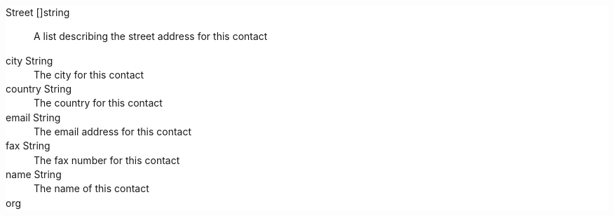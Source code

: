 <a data-swiftype-name="resource-property" data-swiftype-type="text" href="#street_go" style="color: inherit; text-decoration: inherit;">Street</a>
</span>
        <span class="property-indicator"></span>
        <span class="property-type">[]string</span>
    </dt>
    <dd>A list describing the street address for this contact</dd></dl>
</pulumi-choosable>
</div>

<div>
<pulumi-choosable type="language" values="java">
<dl class="resources-properties"><dt class="property-optional"
            title="Optional">
        <span id="city_java">
<a data-swiftype-name="resource-property" data-swiftype-type="text" href="#city_java" style="color: inherit; text-decoration: inherit;">city</a>
</span>
        <span class="property-indicator"></span>
        <span class="property-type">String</span>
    </dt>
    <dd>The city for this contact</dd><dt class="property-optional"
            title="Optional">
        <span id="country_java">
<a data-swiftype-name="resource-property" data-swiftype-type="text" href="#country_java" style="color: inherit; text-decoration: inherit;">country</a>
</span>
        <span class="property-indicator"></span>
        <span class="property-type">String</span>
    </dt>
    <dd>The country for this contact</dd><dt class="property-optional"
            title="Optional">
        <span id="email_java">
<a data-swiftype-name="resource-property" data-swiftype-type="text" href="#email_java" style="color: inherit; text-decoration: inherit;">email</a>
</span>
        <span class="property-indicator"></span>
        <span class="property-type">String</span>
    </dt>
    <dd>The email address for this contact</dd><dt class="property-optional"
            title="Optional">
        <span id="fax_java">
<a data-swiftype-name="resource-property" data-swiftype-type="text" href="#fax_java" style="color: inherit; text-decoration: inherit;">fax</a>
</span>
        <span class="property-indicator"></span>
        <span class="property-type">String</span>
    </dt>
    <dd>The fax number for this contact</dd><dt class="property-optional"
            title="Optional">
        <span id="name_java">
<a data-swiftype-name="resource-property" data-swiftype-type="text" href="#name_java" style="color: inherit; text-decoration: inherit;">name</a>
</span>
        <span class="property-indicator"></span>
        <span class="property-type">String</span>
    </dt>
    <dd>The name of this contact</dd><dt class="property-optional"
            title="Optional">
        <span id="org_java">
<a data-swiftype-name="resource-property" data-swiftype-type="text" href="#org_java" style="color: inherit; text-decoration: inherit;">org</a>
</span>
        <span class="property-indicator"></span>